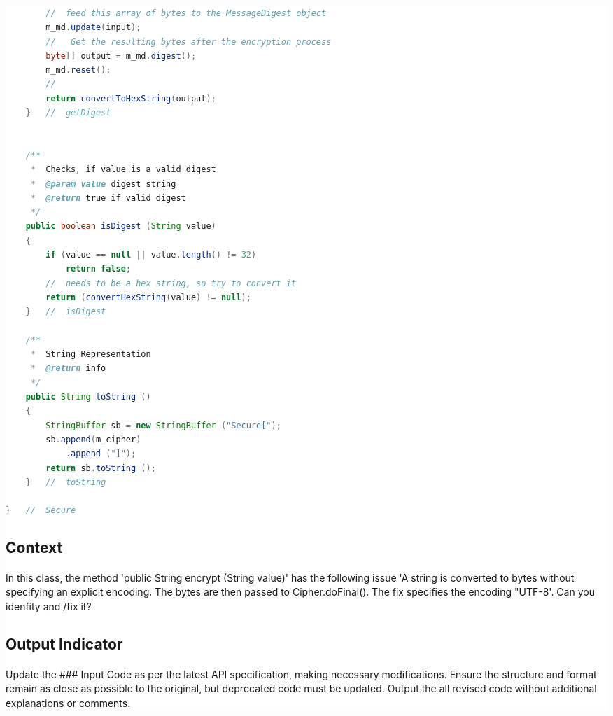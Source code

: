 ```java
		//	feed this array of bytes to the MessageDigest object
		m_md.update(input);
		//	 Get the resulting bytes after the encryption process
		byte[] output = m_md.digest();
		m_md.reset();
		//
		return convertToHexString(output);
	}	//	getDigest


	/**
	 * 	Checks, if value is a valid digest
	 *  @param value digest string
	 *  @return true if valid digest
	 */
	public boolean isDigest (String value)
	{
		if (value == null || value.length() != 32)
			return false;
		//	needs to be a hex string, so try to convert it
		return (convertHexString(value) != null);
	}	//	isDigest

	/**
	 * 	String Representation
	 *	@return info
	 */
	public String toString ()
	{
		StringBuffer sb = new StringBuffer ("Secure[");
		sb.append(m_cipher)
			.append ("]");
		return sb.toString ();
	}	//	toString
	
}   //  Secure
```

## Context
In this class, the method 'public String encrypt (String value)' has the following issue 'A string is converted to bytes without specifying an explicit encoding. The bytes are then passed to Cipher.doFinal(). The fix specifies the encoding "UTF-8'.
Can you idenfity and /fix it?

## Output Indicator
Update the ### Input Code as per the latest API specification, making necessary modifications.
Ensure the structure and format remain as close as possible to the original, but deprecated code must be updated. Output the all revised code without additional explanations or comments.